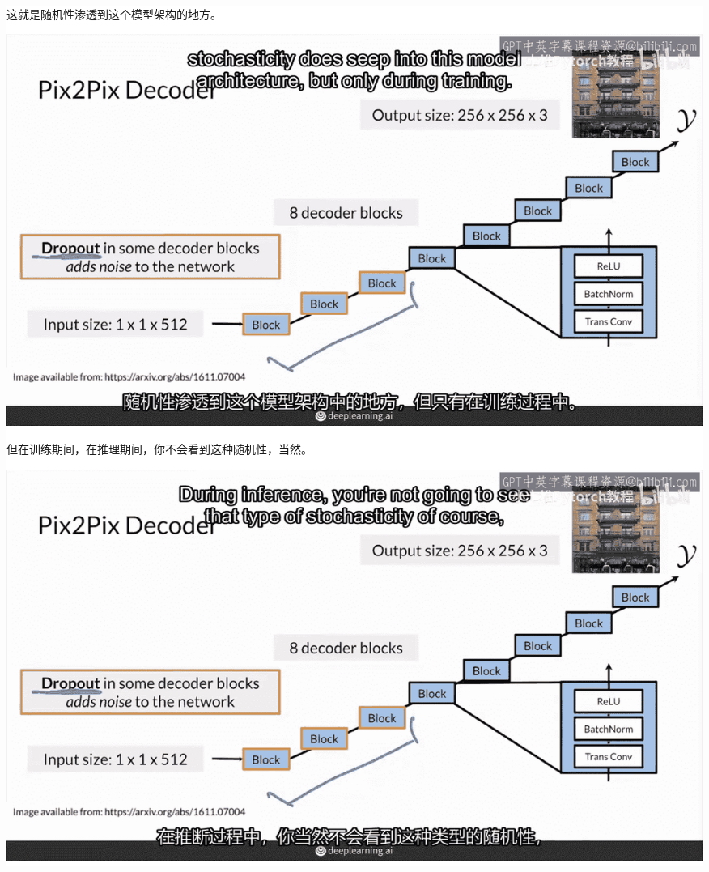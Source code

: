 这就是随机性渗透到这个模型架构的地方。

![](img/d5151f777486cc3c0d1851de4bae0338_160.png)

但在训练期间，在推理期间，你不会看到这种随机性，当然。

![](img/d5151f777486cc3c0d1851de4bae0338_162.png)
